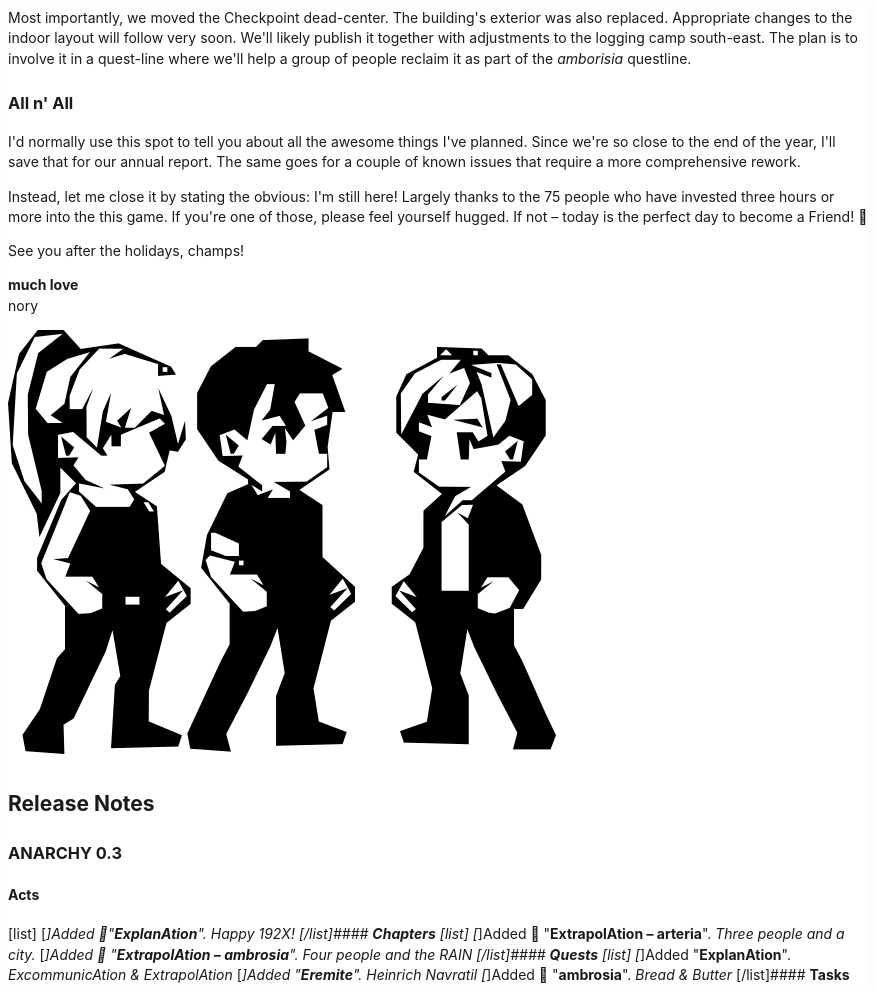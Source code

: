 Most importantly, we moved the Checkpoint dead-center. The building's exterior was also replaced. Appropriate changes to the indoor layout will follow very soon. We'll likely publish it together with adjustments to the logging camp south-east. The plan is to involve it in a quest-line where we'll help a group of people reclaim it as part of the *amborisia* questline.

### All n' All
I'd normally use this spot to tell you about all the awesome things I've planned. Since we're so close to the end of the year, I'll save that for our annual report. The same goes for a couple of known issues that require a more comprehensive rework. 

Instead, let me close it by stating the obvious: I'm still here! Largely thanks to the 75 people who have invested three hours or more into the this game. If you're one of those, please feel yourself hugged. If not – today is the perfect day to become a Friend! 🤗

See you after the holidays, champs!

**much love**  
nory

![](../../../../../assets/blog/images/steam/2024/fe3fbb5640639b861353f47070a060a0b8bccb53.png)

## Release Notes
### ANARCHY 0.3
#### **Acts**
[list]
[*]Added 🔢"**ExplanAtion**". 
*Happy 192X!*
[/list]#### **Chapters**
[list]
[*]Added 🌆 "**ExtrapolAtion – arteria**". 
*Three people and a city.*
[*]Added 🌂 "**ExtrapolAtion – ambrosia**". 
*Four people and the RAIN*
[/list]#### **Quests**
[list]
[*]Added "**ExplanAtion**". 
*ExcommunicAtion & ExtrapolAtion*
[*]Added "**Eremite**". 
*Heinrich Navratil*
[*]Added 📅 "**ambrosia**". 
*Bread & Butter*
[/list]#### **Tasks**